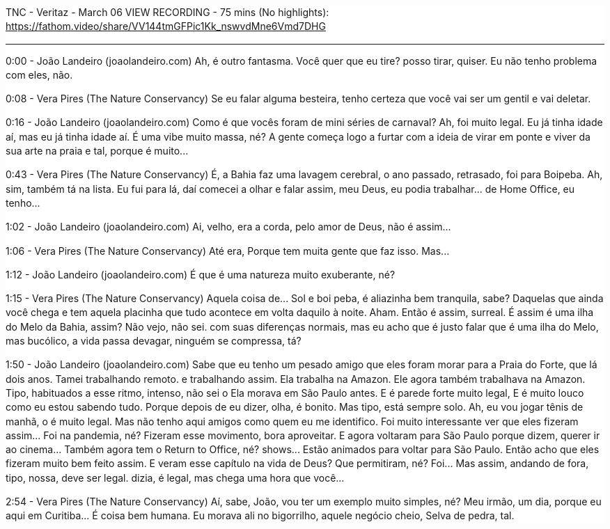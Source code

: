 TNC - Veritaz - March 06
VIEW RECORDING - 75 mins (No highlights): https://fathom.video/share/VV144tmGFPic1Kk_nswvdMne6Vmd7DHG

---

0:00 - João Landeiro (joaolandeiro.com)
  Ah, é outro fantasma. Você quer que eu tire? posso tirar, quiser. Eu não tenho problema com eles, não.

0:08 - Vera Pires (The Nature Conservancy)
  Se eu falar alguma besteira, tenho certeza que você vai ser um gentil e vai deletar.

0:16 - João Landeiro (joaolandeiro.com)
  Como é que vocês foram de mini séries de carnaval? Ah, foi muito legal. Eu já tinha idade aí, mas eu já tinha idade aí.  É uma vibe muito massa, né? A gente começa logo a furtar com a ideia de virar em ponte e viver da sua arte na praia e tal, porque é muito...

0:43 - Vera Pires (The Nature Conservancy)
  É, a Bahia faz uma lavagem cerebral, o ano passado, retrasado, foi para Boipeba. Ah, sim, também tá na lista.  Eu fui para lá, daí comecei a olhar e falar assim, meu Deus, eu podia trabalhar... de Home Office, eu tenho...

1:02 - João Landeiro (joaolandeiro.com)
  Ai, velho, era a corda, pelo amor de Deus, não é assim...

1:06 - Vera Pires (The Nature Conservancy)
  Até era, Porque tem muita gente que faz isso. Mas...

1:12 - João Landeiro (joaolandeiro.com)
  É que é uma natureza muito exuberante, né?

1:15 - Vera Pires (The Nature Conservancy)
  Aquela coisa de... Sol e boi peba, é aliazinha bem tranquila, sabe? Daquelas que ainda você chega e tem aquela placinha que tudo acontece em volta daquilo à noite.  Aham. Então é assim, surreal. É assim é uma ilha do Melo da Bahia, assim? Não vejo, não sei. com suas diferenças normais, mas eu acho que é justo falar que é uma ilha do Melo, mas bucólico, a vida passa devagar, ninguém se compressa, tá?

1:50 - João Landeiro (joaolandeiro.com)
  Sabe que eu tenho um pesado amigo que eles foram morar para a Praia do Forte, que lá dois anos.  Tamei trabalhando remoto. e trabalhando assim. Ela trabalha na Amazon. Ele agora também trabalhava na Amazon. Tipo, habituados a esse ritmo, intenso, não sei o Ela morava em São Paulo antes.  E é parede forte muito legal, E é muito louco como eu estou sabendo tudo. Porque depois de eu dizer, olha, é bonito.  Mas tipo, está sempre solo. Ah, eu vou jogar tênis de manhã, o é muito legal. Mas não tenho aqui amigos como quem eu me identifico.  Foi muito interessante ver que eles fizeram assim... Foi na pandemia, né? Fizeram esse movimento, bora aproveitar. E agora voltaram para São Paulo porque dizem, querer ir ao cinema...  Também agora tem o Return to Office, né? shows... Estão animados para voltar para São Paulo. Então acho que eles fizeram muito bem feito assim.  E veram esse capítulo na vida de Deus? Que permitiram, né? Foi... Mas assim, andando de fora, tipo, nossa, deve ser legal.  dizia, é legal, mas chega uma hora que você...

2:54 - Vera Pires (The Nature Conservancy)
  Aí, sabe, João, vou ter um exemplo muito simples, né? Meu irmão, um dia, porque eu aqui em Curitiba... É coisa bem humana.  Eu morava ali no bigorrilho, aquele negócio cheio, Selva de pedra, tal.
